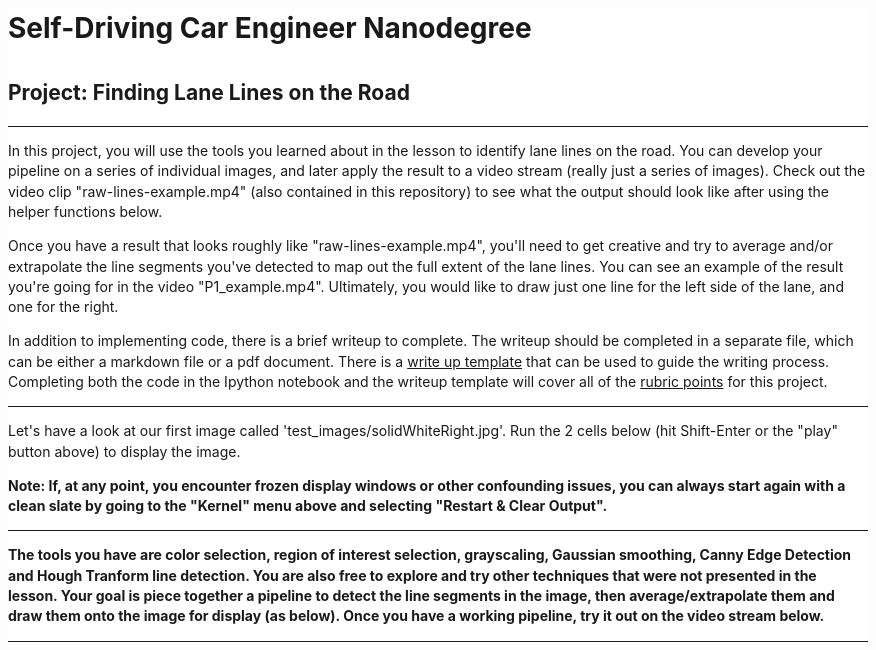 
# Self-Driving Car Engineer Nanodegree


## Project: **Finding Lane Lines on the Road** 
***
In this project, you will use the tools you learned about in the lesson to identify lane lines on the road.  You can develop your pipeline on a series of individual images, and later apply the result to a video stream (really just a series of images). Check out the video clip "raw-lines-example.mp4" (also contained in this repository) to see what the output should look like after using the helper functions below. 

Once you have a result that looks roughly like "raw-lines-example.mp4", you'll need to get creative and try to average and/or extrapolate the line segments you've detected to map out the full extent of the lane lines.  You can see an example of the result you're going for in the video "P1_example.mp4".  Ultimately, you would like to draw just one line for the left side of the lane, and one for the right.

In addition to implementing code, there is a brief writeup to complete. The writeup should be completed in a separate file, which can be either a markdown file or a pdf document. There is a [write up template](https://github.com/udacity/CarND-LaneLines-P1/blob/master/writeup_template.md) that can be used to guide the writing process. Completing both the code in the Ipython notebook and the writeup template will cover all of the [rubric points](https://review.udacity.com/#!/rubrics/322/view) for this project.

---
Let's have a look at our first image called 'test_images/solidWhiteRight.jpg'.  Run the 2 cells below (hit Shift-Enter or the "play" button above) to display the image.

**Note: If, at any point, you encounter frozen display windows or other confounding issues, you can always start again with a clean slate by going to the "Kernel" menu above and selecting "Restart & Clear Output".**

---

**The tools you have are color selection, region of interest selection, grayscaling, Gaussian smoothing, Canny Edge Detection and Hough Tranform line detection.  You  are also free to explore and try other techniques that were not presented in the lesson.  Your goal is piece together a pipeline to detect the line segments in the image, then average/extrapolate them and draw them onto the image for display (as below).  Once you have a working pipeline, try it out on the video stream below.**

---

<figure>